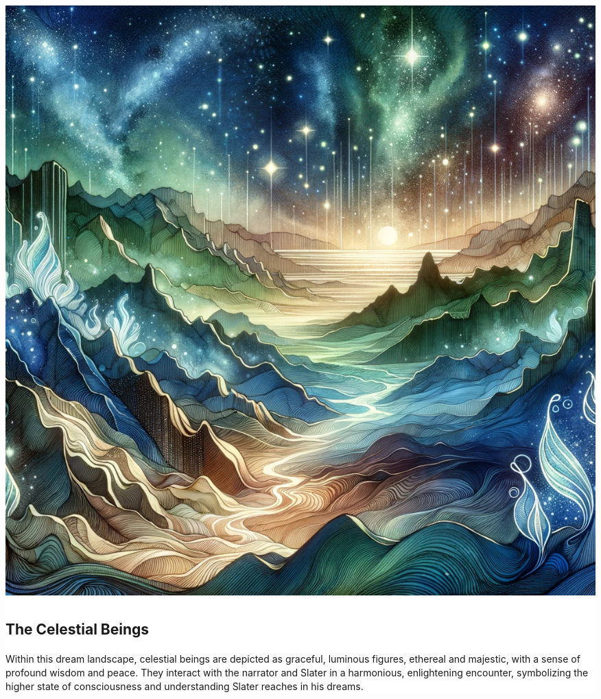 ![scene](scene6b.webp)

## The Celestial Beings

Within this dream landscape, celestial beings are depicted as graceful, luminous figures, ethereal and majestic, with a sense of profound wisdom and peace. They interact with the narrator and Slater in a harmonious, enlightening encounter, symbolizing the higher state of consciousness and understanding Slater reaches in his dreams.

